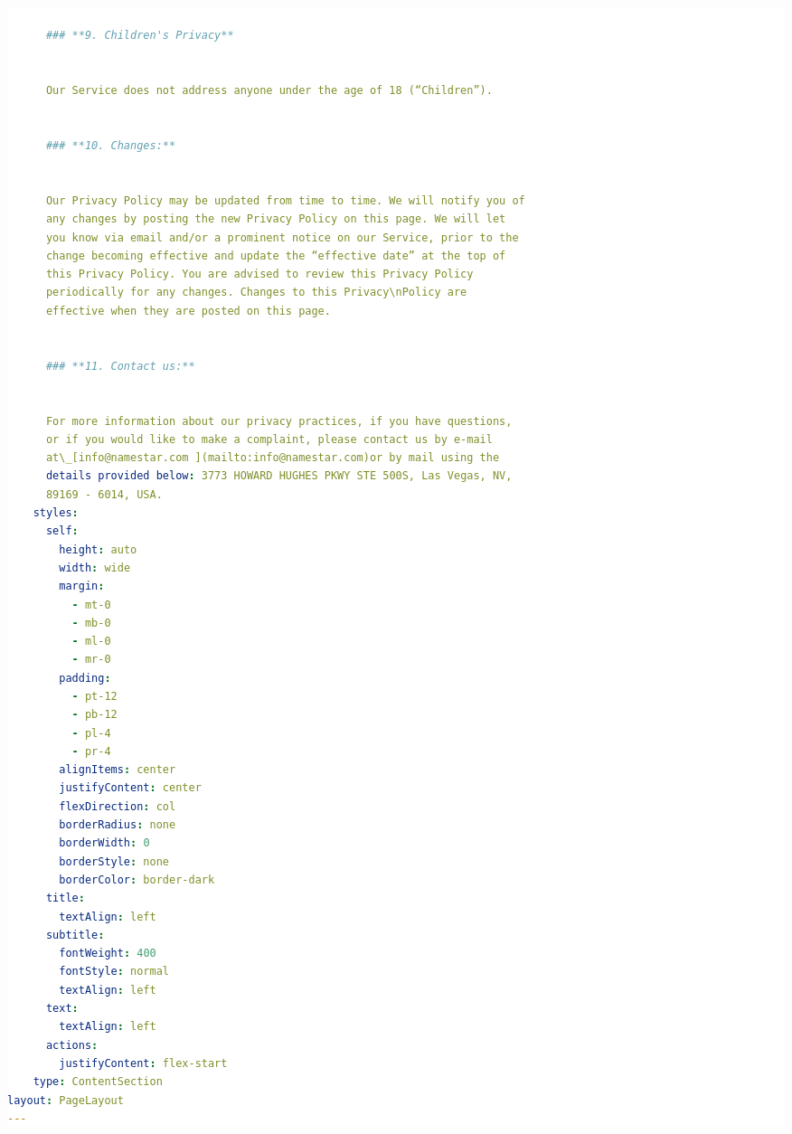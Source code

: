 ```yaml

      ### **9. Children's Privacy**


      Our Service does not address anyone under the age of 18 (“Children”).


      ### **10. Changes:**


      Our Privacy Policy may be updated from time to time. We will notify you of
      any changes by posting the new Privacy Policy on this page. We will let
      you know via email and/or a prominent notice on our Service, prior to the
      change becoming effective and update the “effective date” at the top of
      this Privacy Policy. You are advised to review this Privacy Policy
      periodically for any changes. Changes to this Privacy\nPolicy are
      effective when they are posted on this page.


      ### **11. Contact us:**


      For more information about our privacy practices, if you have questions,
      or if you would like to make a complaint, please contact us by e-mail
      at\_[info@namestar.com ](mailto:info@namestar.com)or by mail using the
      details provided below: 3773 HOWARD HUGHES PKWY STE 500S, Las Vegas, NV,
      89169 - 6014, USA.
    styles:
      self:
        height: auto
        width: wide
        margin:
          - mt-0
          - mb-0
          - ml-0
          - mr-0
        padding:
          - pt-12
          - pb-12
          - pl-4
          - pr-4
        alignItems: center
        justifyContent: center
        flexDirection: col
        borderRadius: none
        borderWidth: 0
        borderStyle: none
        borderColor: border-dark
      title:
        textAlign: left
      subtitle:
        fontWeight: 400
        fontStyle: normal
        textAlign: left
      text:
        textAlign: left
      actions:
        justifyContent: flex-start
    type: ContentSection
layout: PageLayout
---
```

